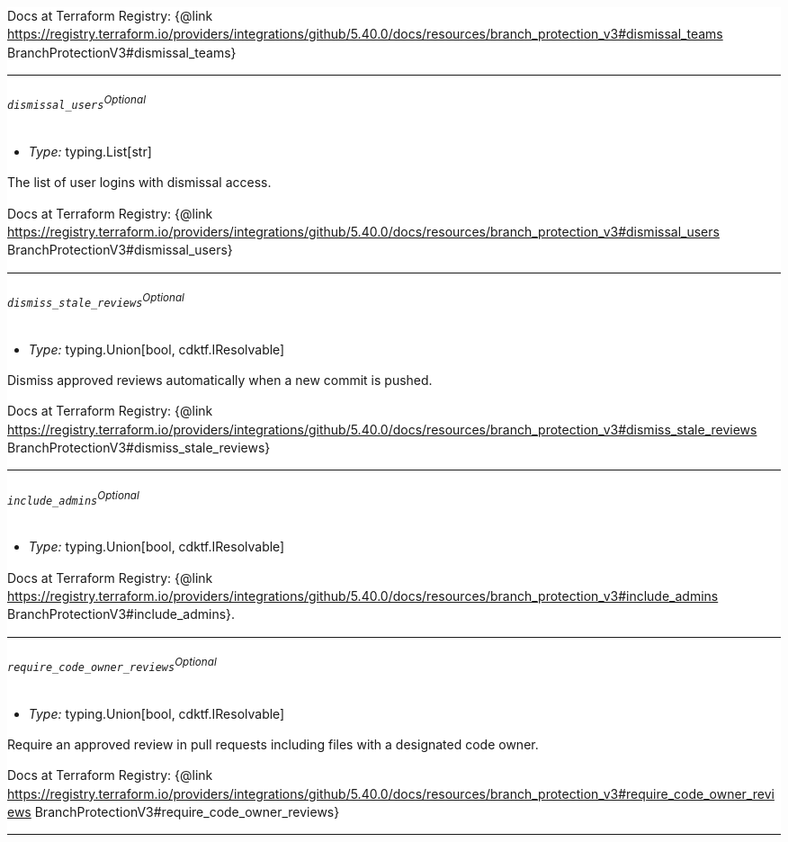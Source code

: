 Docs at Terraform Registry: {@link https://registry.terraform.io/providers/integrations/github/5.40.0/docs/resources/branch_protection_v3#dismissal_teams BranchProtectionV3#dismissal_teams}

---

###### `dismissal_users`<sup>Optional</sup> <a name="dismissal_users" id="@cdktf/provider-github.branchProtectionV3.BranchProtectionV3.putRequiredPullRequestReviews.parameter.dismissalUsers"></a>

- *Type:* typing.List[str]

The list of user logins with dismissal access.

Docs at Terraform Registry: {@link https://registry.terraform.io/providers/integrations/github/5.40.0/docs/resources/branch_protection_v3#dismissal_users BranchProtectionV3#dismissal_users}

---

###### `dismiss_stale_reviews`<sup>Optional</sup> <a name="dismiss_stale_reviews" id="@cdktf/provider-github.branchProtectionV3.BranchProtectionV3.putRequiredPullRequestReviews.parameter.dismissStaleReviews"></a>

- *Type:* typing.Union[bool, cdktf.IResolvable]

Dismiss approved reviews automatically when a new commit is pushed.

Docs at Terraform Registry: {@link https://registry.terraform.io/providers/integrations/github/5.40.0/docs/resources/branch_protection_v3#dismiss_stale_reviews BranchProtectionV3#dismiss_stale_reviews}

---

###### `include_admins`<sup>Optional</sup> <a name="include_admins" id="@cdktf/provider-github.branchProtectionV3.BranchProtectionV3.putRequiredPullRequestReviews.parameter.includeAdmins"></a>

- *Type:* typing.Union[bool, cdktf.IResolvable]

Docs at Terraform Registry: {@link https://registry.terraform.io/providers/integrations/github/5.40.0/docs/resources/branch_protection_v3#include_admins BranchProtectionV3#include_admins}.

---

###### `require_code_owner_reviews`<sup>Optional</sup> <a name="require_code_owner_reviews" id="@cdktf/provider-github.branchProtectionV3.BranchProtectionV3.putRequiredPullRequestReviews.parameter.requireCodeOwnerReviews"></a>

- *Type:* typing.Union[bool, cdktf.IResolvable]

Require an approved review in pull requests including files with a designated code owner.

Docs at Terraform Registry: {@link https://registry.terraform.io/providers/integrations/github/5.40.0/docs/resources/branch_protection_v3#require_code_owner_reviews BranchProtectionV3#require_code_owner_reviews}

---